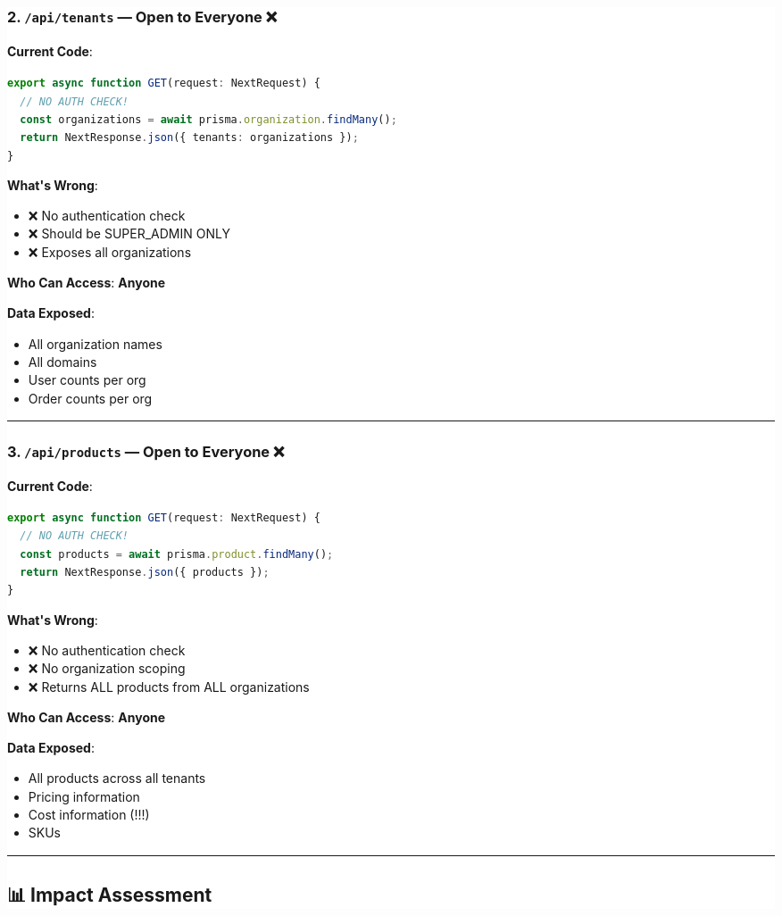 
### 2. `/api/tenants` — Open to Everyone ❌

**Current Code**:
```typescript
export async function GET(request: NextRequest) {
  // NO AUTH CHECK!
  const organizations = await prisma.organization.findMany();
  return NextResponse.json({ tenants: organizations });
}
```

**What's Wrong**:
- ❌ No authentication check  
- ❌ Should be SUPER_ADMIN ONLY
- ❌ Exposes all organizations

**Who Can Access**: **Anyone**

**Data Exposed**:
- All organization names
- All domains
- User counts per org
- Order counts per org

---

### 3. `/api/products` — Open to Everyone ❌

**Current Code**:
```typescript
export async function GET(request: NextRequest) {
  // NO AUTH CHECK!
  const products = await prisma.product.findMany();
  return NextResponse.json({ products });
}
```

**What's Wrong**:
- ❌ No authentication check
- ❌ No organization scoping
- ❌ Returns ALL products from ALL organizations

**Who Can Access**: **Anyone**

**Data Exposed**:
- All products across all tenants
- Pricing information
- Cost information (!!!)
- SKUs

---

## 📊 Impact Assessment
